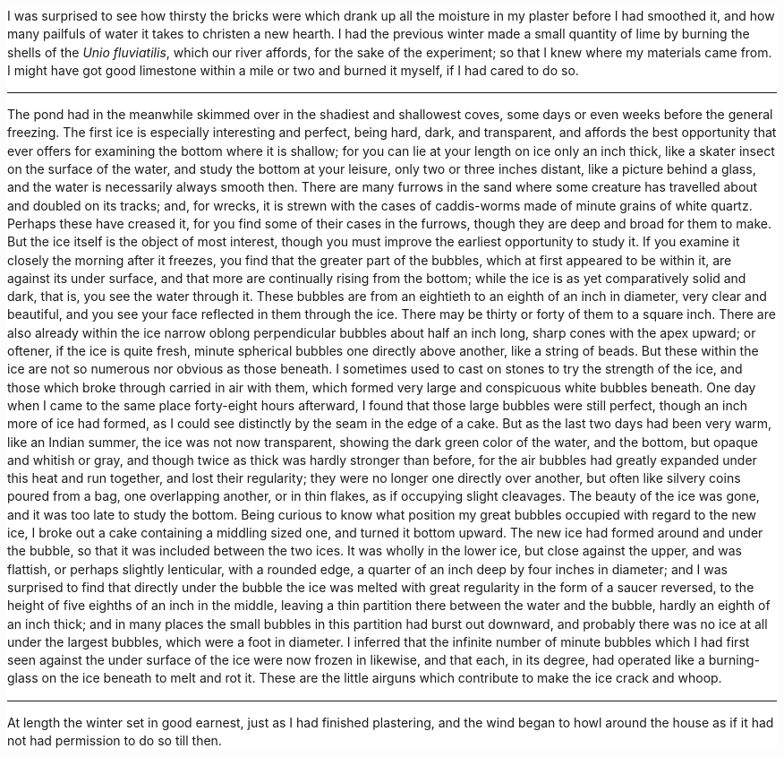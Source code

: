 I was surprised to see how thirsty the bricks were which drank up all the moisture in my plaster before I had smoothed it, and how many pailfuls of water it takes to christen a new hearth.
I had the previous winter made a small quantity of lime by burning the shells of the <i epub:type="z3998:taxonomy">Unio fluviatilis</i>, which our river affords, for the sake of the experiment; so that I knew where my materials came from.
I might have got good limestone within a mile or two and burned it myself, if I had cared to do so.</p>
<hr/>
<p>The pond had in the meanwhile skimmed over in the shadiest and shallowest coves, some days or even weeks before the general freezing.
The first ice is especially interesting and perfect, being hard, dark, and transparent, and affords the best opportunity that ever offers for examining the bottom where it is shallow; for you can lie at your length on ice only an inch thick, like a skater insect on the surface of the water, and study the bottom at your leisure, only two or three inches distant, like a picture behind a glass, and the water is necessarily always smooth then.
There are many furrows in the sand where some creature has travelled about and doubled on its tracks; and, for wrecks, it is strewn with the cases of caddis-worms made of minute grains of white quartz.
Perhaps these have creased it, for you find some of their cases in the furrows, though they are deep and broad for them to make.
But the ice itself is the object of most interest, though you must improve the earliest opportunity to study it.
If you examine it closely the morning after it freezes, you find that the greater part of the bubbles, which at first appeared to be within it, are against its under surface, and that more are continually rising from the bottom; while the ice is as yet comparatively solid and dark, that is, you see the water through it.
These bubbles are from an eightieth to an eighth of an inch in diameter, very clear and beautiful, and you see your face reflected in them through the ice.
There may be thirty or forty of them to a square inch.
There are also already within the ice narrow oblong perpendicular bubbles about half an inch long, sharp cones with the apex upward; or oftener, if the ice is quite fresh, minute spherical bubbles one directly above another, like a string of beads.
But these within the ice are not so numerous nor obvious as those beneath.
I sometimes used to cast on stones to try the strength of the ice, and those which broke through carried in air with them, which formed very large and conspicuous white bubbles beneath.
One day when I came to the same place forty-eight hours afterward, I found that those large bubbles were still perfect, though an inch more of ice had formed, as I could see distinctly by the seam in the edge of a cake.
But as the last two days had been very warm, like an Indian summer, the ice was not now transparent, showing the dark green color of the water, and the bottom, but opaque and whitish or gray, and though twice as thick was hardly stronger than before, for the air bubbles had greatly expanded under this heat and run together, and lost their regularity; they were no longer one directly over another, but often like silvery coins poured from a bag, one overlapping another, or in thin flakes, as if occupying slight cleavages.
The beauty of the ice was gone, and it was too late to study the bottom.
Being curious to know what position my great bubbles occupied with regard to the new ice, I broke out a cake containing a middling sized one, and turned it bottom upward.
The new ice had formed around and under the bubble, so that it was included between the two ices.
It was wholly in the lower ice, but close against the upper, and was flattish, or perhaps slightly lenticular, with a rounded edge, a quarter of an inch deep by four inches in diameter; and I was surprised to find that directly under the bubble the ice was melted with great regularity in the form of a saucer reversed, to the height of five eighths of an inch in the middle, leaving a thin partition there between the water and the bubble, hardly an eighth of an inch thick; and in many places the small bubbles in this partition had burst out downward, and probably there was no ice at all under the largest bubbles, which were a foot in diameter.
I inferred that the infinite number of minute bubbles which I had first seen against the under surface of the ice were now frozen in likewise, and that each, in its degree, had operated like a burning-glass on the ice beneath to melt and rot it.
These are the little airguns which contribute to make the ice crack and whoop.</p>
<hr/>
<p>At length the winter set in good earnest, just as I had finished plastering, and the wind began to howl around the house as if it had not had permission to do so till then.
